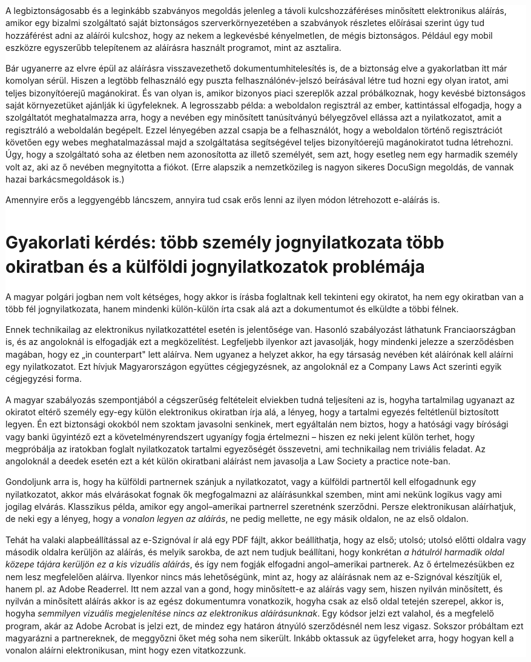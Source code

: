 A legbiztonságosabb és a leginkább szabványos megoldás jelenleg a távoli kulcshozzáféréses minősített elektronikus aláírás, amikor egy bizalmi szolgáltató saját biztonságos szerverkörnyezetében a szabványok részletes előírásai szerint úgy tud hozzáférést adni az aláírói kulcshoz, hogy az nekem a legkevésbé kényelmetlen, de mégis biztonságos. Például egy mobil eszközre egyszerűbb telepítenem az aláírásra használt programot, mint az asztalira.

Bár ugyanerre az elvre épül az aláírásra visszavezethető dokumentumhitelesítés is, de a biztonság elve a gyakorlatban itt már komolyan sérül. Hiszen a legtöbb felhasználó egy puszta felhasználónév-jelszó beírásával létre tud hozni egy olyan iratot, ami teljes bizonyítóerejű magánokirat. És van olyan is, amikor bizonyos piaci szereplők azzal próbálkoznak, hogy kevésbé biztonságos saját környezetüket ajánlják ki ügyfeleknek. A legrosszabb példa: a weboldalon regisztrál az ember, kattintással elfogadja, hogy a szolgáltatót meghatalmazza arra, hogy a nevében egy minősített tanúsítványú bélyegzővel ellássa azt a nyilatkozatot, amit a regisztráló a weboldalán begépelt. Ezzel lényegében azzal csapja be a felhasználót, hogy a weboldalon történő regisztrációt követően egy webes meghatalmazással majd a szolgáltatása segítségével teljes bizonyítóerejű magánokiratot tudna létrehozni. Úgy, hogy a szolgáltató soha az életben nem azonosította az illető személyét, sem azt, hogy esetleg nem egy harmadik személy volt az, aki az ő nevében megnyitotta a fiókot. (Erre alapszik a nemzetközileg is nagyon sikeres DocuSign megoldás, de vannak hazai barkácsmegoldások is.)

Amennyire erős a leggyengébb láncszem, annyira tud csak erős lenni az ilyen módon létrehozott e-aláírás is.

# Gyakorlati kérdés: több személy jognyilatkozata több okiratban és a külföldi jognyilatkozatok problémája

A magyar polgári jogban nem volt kétséges, hogy akkor is írásba foglaltnak kell tekinteni egy okiratot, ha nem egy okiratban van a több fél jognyilatkozata, hanem mindenki külön-külön írta csak alá azt a dokumentumot és elküldte a többi félnek.

Ennek technikailag az elektronikus nyilatkozattétel esetén is jelentősége van. Hasonló szabályozást láthatunk Franciaországban is, és az angoloknál is elfogadják ezt a megközelítést. Legfeljebb ilyenkor azt javasolják, hogy mindenki jelezze a szerződésben magában, hogy ez „in counterpart&quot; lett aláírva. Nem ugyanez a helyzet akkor, ha egy társaság nevében két aláírónak kell aláírni egy nyilatkozatot. Ezt hívjuk Magyarországon együttes cégjegyzésnek, az angoloknál ez a Company Laws Act szerinti egyik cégjegyzési forma.

A magyar szabályozás szempontjából a cégszerűség feltételeit elviekben tudná teljesíteni az is, hogyha tartalmilag ugyanazt az okiratot eltérő személy egy-egy külön elektronikus okiratban írja alá, a lényeg, hogy a tartalmi egyezés feltétlenül biztosított legyen. Én ezt biztonsági okokból nem szoktam javasolni senkinek, mert egyáltalán nem biztos, hogy a hatósági vagy bírósági vagy banki ügyintéző ezt a követelményrendszert ugyanígy fogja értelmezni – hiszen ez neki jelent külön terhet, hogy megpróbálja az iratokban foglalt nyilatkozatok tartalmi egyezőségét összevetni, ami technikailag nem triviális feladat. Az angoloknál a deedek esetén ezt a két külön okiratbani aláírást nem javasolja a Law Society a practice note-ban.

Gondoljunk arra is, hogy ha külföldi partnernek szánjuk a nyilatkozatot, vagy a külföldi partnertől kell elfogadnunk egy nyilatkozatot, akkor más elvárásokat fognak ők megfogalmazni az aláírásunkkal szemben, mint ami nekünk logikus vagy ami jogilag elvárás. Klasszikus példa, amikor egy angol–amerikai partnerrel szeretnénk szerződni. Persze elektronikusan aláírhatjuk, de neki egy a lényeg, hogy a _vonalon legyen az aláírás_, ne pedig mellette, ne egy másik oldalon, ne az első oldalon.

Tehát ha valaki alapbeállítással az e-Szignóval ír alá egy PDF fájlt, akkor beállíthatja, hogy az első; utolsó; utolsó előtti oldalra vagy második oldalra kerüljön az aláírás, és melyik sarokba, de azt nem tudjuk beállítani, hogy konkrétan _a hátulról harmadik oldal közepe tájára kerüljön ez a kis vizuális aláírás_, és így nem fogják elfogadni angol–amerikai partnerek. Az ő értelmezésükben ez nem lesz megfelelően aláírva. Ilyenkor nincs más lehetőségünk, mint az, hogy az aláírásnak nem az e-Szignóval készítjük el, hanem pl. az Adobe Readerrel. Itt nem azzal van a gond, hogy minősített-e az aláírás vagy sem, hiszen nyilván minősített, és nyilván a minősített aláírás akkor is az egész dokumentumra vonatkozik, hogyha csak az első oldal tetején szerepel, akkor is, hogyha _semmilyen vizuális megjelenítése nincs az elektronikus aláírásunknak_. Egy kódsor jelzi ezt valahol, és a megfelelő program, akár az Adobe Acrobat is jelzi ezt, de mindez egy határon átnyúló szerződésnél nem lesz vigasz. Sokszor próbáltam ezt magyarázni a partnereknek, de meggyőzni őket még soha nem sikerült. Inkább oktassuk az ügyfeleket arra, hogy hogyan kell a vonalon aláírni elektronikusan, mint hogy ezen vitatkozzunk.
